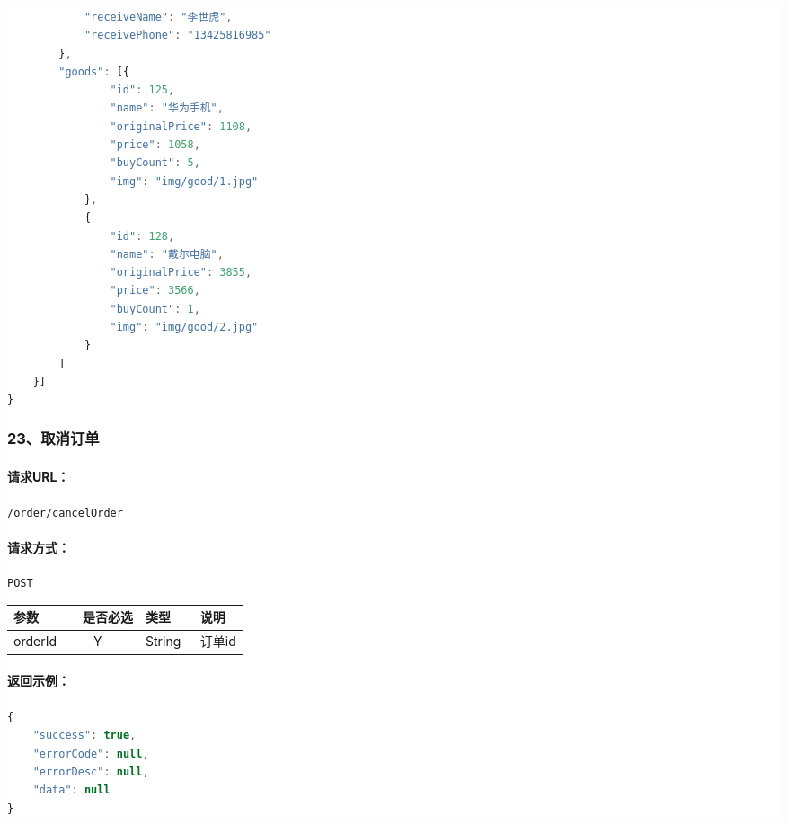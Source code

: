 ```javascript
			"receiveName": "李世虎",
			"receivePhone": "13425816985"
		},
		"goods": [{
				"id": 125,
				"name": "华为手机",
				"originalPrice": 1108,
				"price": 1058,
				"buyCount": 5,
				"img": "img/good/1.jpg"
			},
			{
				"id": 128,
				"name": "戴尔电脑",
				"originalPrice": 3855,
				"price": 3566,
				"buyCount": 1,
				"img": "img/good/2.jpg"
			}
		]
	}]
}
```

### 23、取消订单

#### 请求URL：
```
/order/cancelOrder
```



#### 请求方式：
```
POST
```


|参数|是否必选|类型|说明|
|:-----|:-------:|:-----|:-----|
|orderId      |Y       |String   |订单id |

#### 返回示例：

```javascript
{
	"success": true,
	"errorCode": null,
	"errorDesc": null,
	"data": null
}
```
